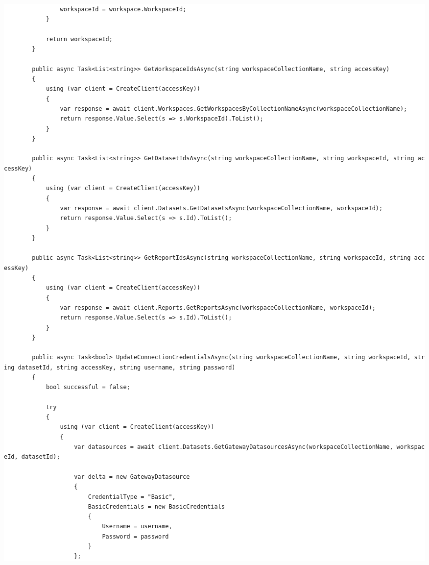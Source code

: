 	                workspaceId = workspace.WorkspaceId;
	            }
	
	            return workspaceId;
	        }
	
	        public async Task<List<string>> GetWorkspaceIdsAsync(string workspaceCollectionName, string accessKey)
	        {
	            using (var client = CreateClient(accessKey))
	            {
	                var response = await client.Workspaces.GetWorkspacesByCollectionNameAsync(workspaceCollectionName);
	                return response.Value.Select(s => s.WorkspaceId).ToList();
	            }
	        }
	
	        public async Task<List<string>> GetDatasetIdsAsync(string workspaceCollectionName, string workspaceId, string accessKey)
	        {
	            using (var client = CreateClient(accessKey))
	            {
	                var response = await client.Datasets.GetDatasetsAsync(workspaceCollectionName, workspaceId);
	                return response.Value.Select(s => s.Id).ToList();
	            }
	        }
	
	        public async Task<List<string>> GetReportIdsAsync(string workspaceCollectionName, string workspaceId, string accessKey)
	        {
	            using (var client = CreateClient(accessKey))
	            {
	                var response = await client.Reports.GetReportsAsync(workspaceCollectionName, workspaceId);
	                return response.Value.Select(s => s.Id).ToList();
	            }
	        }
	
	        public async Task<bool> UpdateConnectionCredentialsAsync(string workspaceCollectionName, string workspaceId, string datasetId, string accessKey, string username, string password)
	        {
	            bool successful = false;
	
	            try
	            {
	                using (var client = CreateClient(accessKey))
	                {
	                    var datasources = await client.Datasets.GetGatewayDatasourcesAsync(workspaceCollectionName, workspaceId, datasetId);
	
	                    var delta = new GatewayDatasource
	                    {
	                        CredentialType = "Basic",
	                        BasicCredentials = new BasicCredentials
	                        {
	                            Username = username,
	                            Password = password
	                        }
	                    };
	
